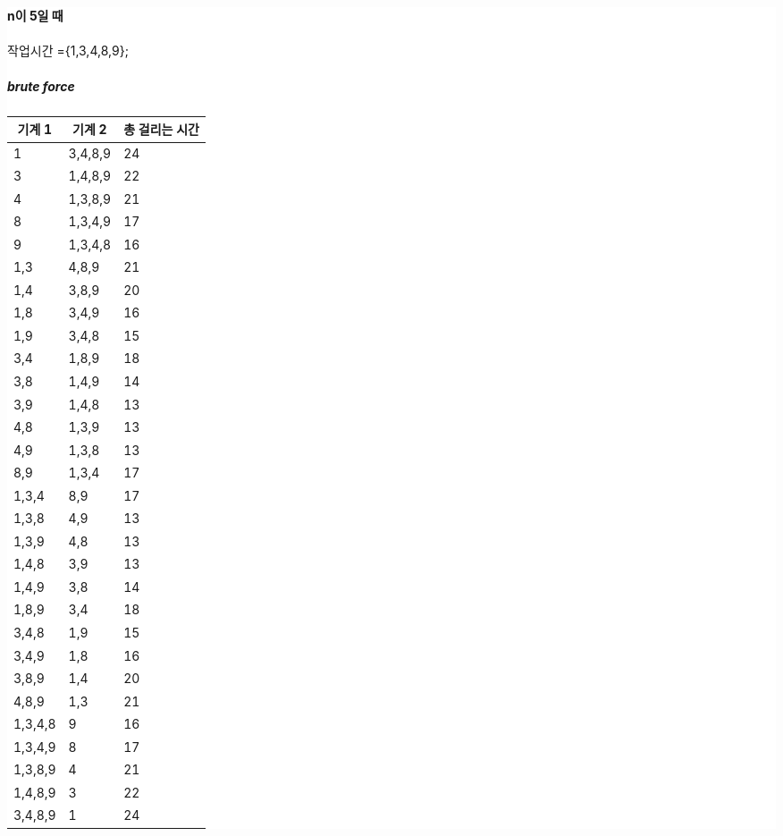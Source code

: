 

#### n이 5일 때

작업시간 ={1,3,4,8,9};

##### brute force

| 기계 1  | 기계 2  | 총 걸리는 시간 |
| ------- | ------- | -------------- |
| 1       | 3,4,8,9 | 24             |
| 3       | 1,4,8,9 | 22             |
| 4       | 1,3,8,9 | 21             |
| 8       | 1,3,4,9 | 17             |
| 9       | 1,3,4,8 | 16             |
| 1,3     | 4,8,9   | 21             |
| 1,4     | 3,8,9   | 20             |
| 1,8     | 3,4,9   | 16             |
| 1,9     | 3,4,8   | 15             |
| 3,4     | 1,8,9   | 18             |
| 3,8     | 1,4,9   | 14             |
| 3,9     | 1,4,8   | 13             |
| 4,8     | 1,3,9   | 13             |
| 4,9     | 1,3,8   | 13             |
| 8,9     | 1,3,4   | 17             |
| 1,3,4   | 8,9     | 17             |
| 1,3,8   | 4,9     | 13             |
| 1,3,9   | 4,8     | 13             |
| 1,4,8   | 3,9     | 13             |
| 1,4,9   | 3,8     | 14             |
| 1,8,9   | 3,4     | 18             |
| 3,4,8   | 1,9     | 15             |
| 3,4,9   | 1,8     | 16             |
| 3,8,9   | 1,4     | 20             |
| 4,8,9   | 1,3     | 21             |
| 1,3,4,8 | 9       | 16             |
| 1,3,4,9 | 8       | 17             |
| 1,3,8,9 | 4       | 21             |
| 1,4,8,9 | 3       | 22             |
| 3,4,8,9 | 1       | 24             |
